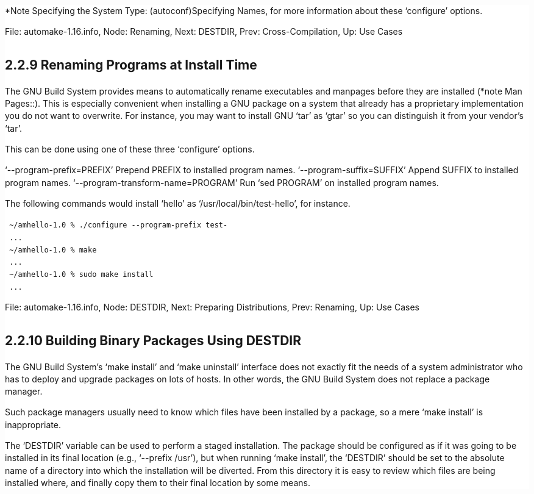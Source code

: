    *Note Specifying the System Type: (autoconf)Specifying Names, for
more information about these ‘configure’ options.

File: automake-1.16.info,  Node: Renaming,  Next: DESTDIR,  Prev: Cross-Compilation,  Up: Use Cases

2.2.9 Renaming Programs at Install Time
---------------------------------------

The GNU Build System provides means to automatically rename executables
and manpages before they are installed (*note Man Pages::).  This is
especially convenient when installing a GNU package on a system that
already has a proprietary implementation you do not want to overwrite.
For instance, you may want to install GNU ‘tar’ as ‘gtar’ so you can
distinguish it from your vendor’s ‘tar’.

   This can be done using one of these three ‘configure’ options.

‘--program-prefix=PREFIX’
     Prepend PREFIX to installed program names.
‘--program-suffix=SUFFIX’
     Append SUFFIX to installed program names.
‘--program-transform-name=PROGRAM’
     Run ‘sed PROGRAM’ on installed program names.

   The following commands would install ‘hello’ as
‘/usr/local/bin/test-hello’, for instance.

     ~/amhello-1.0 % ./configure --program-prefix test-
     ...
     ~/amhello-1.0 % make
     ...
     ~/amhello-1.0 % sudo make install
     ...

File: automake-1.16.info,  Node: DESTDIR,  Next: Preparing Distributions,  Prev: Renaming,  Up: Use Cases

2.2.10 Building Binary Packages Using DESTDIR
---------------------------------------------

The GNU Build System’s ‘make install’ and ‘make uninstall’ interface
does not exactly fit the needs of a system administrator who has to
deploy and upgrade packages on lots of hosts.  In other words, the GNU
Build System does not replace a package manager.

   Such package managers usually need to know which files have been
installed by a package, so a mere ‘make install’ is inappropriate.

   The ‘DESTDIR’ variable can be used to perform a staged installation.
The package should be configured as if it was going to be installed in
its final location (e.g., ‘--prefix /usr’), but when running ‘make
install’, the ‘DESTDIR’ should be set to the absolute name of a
directory into which the installation will be diverted.  From this
directory it is easy to review which files are being installed where,
and finally copy them to their final location by some means.
